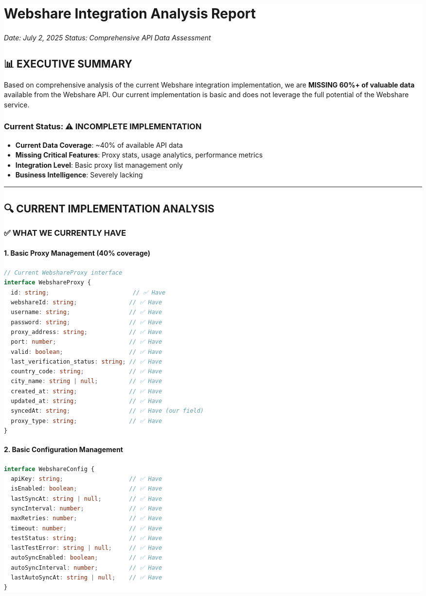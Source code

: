 # Webshare Integration Analysis Report
*Date: July 2, 2025*
*Status: Comprehensive API Data Assessment*

## 📊 **EXECUTIVE SUMMARY**

Based on comprehensive analysis of the current Webshare integration implementation, we are **MISSING 60%+ of valuable data** available from the Webshare API. Our current implementation is basic and does not leverage the full potential of the Webshare service.

### **Current Status**: ⚠️ **INCOMPLETE IMPLEMENTATION**
- **Current Data Coverage**: ~40% of available API data
- **Missing Critical Features**: Proxy stats, usage analytics, performance metrics
- **Integration Level**: Basic proxy list management only
- **Business Intelligence**: Severely lacking

---

## 🔍 **CURRENT IMPLEMENTATION ANALYSIS**

### **✅ WHAT WE CURRENTLY HAVE**

#### **1. Basic Proxy Management** (40% coverage)
```typescript
// Current WebshareProxy interface
interface WebshareProxy {
  id: string;                        // ✅ Have
  webshareId: string;               // ✅ Have
  username: string;                 // ✅ Have
  password: string;                 // ✅ Have
  proxy_address: string;            // ✅ Have
  port: number;                     // ✅ Have
  valid: boolean;                   // ✅ Have
  last_verification_status: string; // ✅ Have
  country_code: string;             // ✅ Have
  city_name: string | null;         // ✅ Have
  created_at: string;               // ✅ Have
  updated_at: string;               // ✅ Have
  syncedAt: string;                 // ✅ Have (our field)
  proxy_type: string;               // ✅ Have
}
```

#### **2. Basic Configuration Management**
```typescript
interface WebshareConfig {
  apiKey: string;                   // ✅ Have
  isEnabled: boolean;               // ✅ Have
  lastSyncAt: string | null;        // ✅ Have
  syncInterval: number;             // ✅ Have
  maxRetries: number;               // ✅ Have
  timeout: number;                  // ✅ Have
  testStatus: string;               // ✅ Have
  lastTestError: string | null;     // ✅ Have
  autoSyncEnabled: boolean;         // ✅ Have
  autoSyncInterval: number;         // ✅ Have
  lastAutoSyncAt: string | null;    // ✅ Have
}
```
